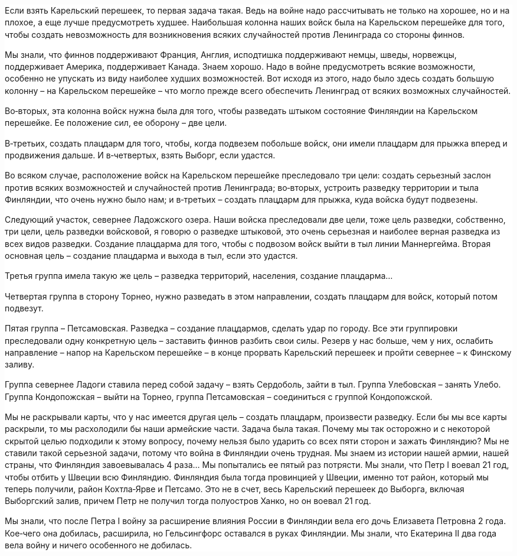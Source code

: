 Если взять Карельский перешеек, то первая задача такая. Ведь на войне надо рассчитывать не только на хорошее, но и на плохое, а еще лучше предусмотреть худшее. Наибольшая колонна наших войск была на Карельском перешейке для того, чтобы создать невозможность для возникновения всяких случайностей против Ленинграда со стороны финнов.

Мы знали, что финнов поддерживают Франция, Англия, исподтишка поддерживают немцы, шведы, норвежцы, поддерживает Америка, поддерживает Канада. Знаем хорошо. Надо в войне предусмотреть всякие возможности, особенно не упускать из виду наиболее худших возможностей. Вот исходя из этого, надо было здесь создать большую колонну – на Карельском перешейке – что могло прежде всего обеспечить Ленинград от всяких возможных случайностей.

Во‑вторых, эта колонна войск нужна была для того, чтобы разведать штыком состояние Финляндии на Карельском перешейке. Ее положение сил, ее оборону – две цели.

В‑третьих, создать плацдарм для того, чтобы, когда подвезем побольше войск, они имели плацдарм для прыжка вперед и продвижения дальше. И в‑четвертых, взять Выборг, если удастся.

Во всяком случае, расположение войск на Карельском перешейке преследовало три цели: создать серьезный заслон против всяких возможностей и случайностей против Ленинграда; во‑вторых, устроить разведку территории и тыла Финляндии, что очень нужно было нам; и в‑третьих – создать плацдарм для прыжка, куда войска будут подвезены.

Следующий участок, севернее Ладожского озера. Наши войска преследовали две цели, тоже цель разведки, собственно, три цели, цель разведки войсковой, я говорю о разведке штыковой, это очень серьезная и наиболее верная разведка из всех видов разведки. Создание плацдарма для того, чтобы с подвозом войск выйти в тыл линии Маннергейма. Вторая основная цель – создание плацдарма и выхода в тыл, если это удастся.

Третья группа имела такую же цель – разведка территорий, населения, создание плацдарма…

Четвертая группа в сторону Торнео, нужно разведать в этом направлении, создать плацдарм для войск, который потом подвезут.

Пятая группа – Петсамовская. Разведка – создание плацдармов, сделать удар по городу. Все эти группировки преследовали одну конкретную цель – заставить финнов разбить свои силы. Резерв у нас больше, чем у них, ослабить направление – напор на Карельском перешейке – в конце прорвать Карельский перешеек и пройти севернее – к Финскому заливу.

Группа севернее Ладоги ставила перед собой задачу – взять Сердоболь, зайти в тыл. Группа Улебовская – занять Улебо. Группа Кондопожская – выйти на Торнео, группа Петсамовская – соединиться с группой Кондопожской.

Мы не раскрывали карты, что у нас имеется другая цель – создать плацдарм, произвести разведку. Если бы мы все карты раскрыли, то мы расхолодили бы наши армейские части. Задача была такая. Почему мы так осторожно и с некоторой скрытой целью подходили к этому вопросу, почему нельзя было ударить со всех пяти сторон и зажать Финляндию? Мы не ставили такой серьезной задачи, потому что война в Финляндии очень трудная. Мы знаем из истории нашей армии, нашей страны, что Финляндия завоевывалась 4 раза… Мы попытались ее пятый раз потрясти. Мы знали, что Петр I воевал 21 год, чтобы отбить у Швеции всю Финляндию. Финляндия была тогда провинцией у Швеции, именно тот район, который мы теперь получили, район Кохтла‑Ярве и Петсамо. Это не в счет, весь Карельский перешеек до Выборга, включая Выборгский залив, причем Петр не получил тогда полуостров Ханко, но он воевал 21 год.

Мы знали, что после Петра I войну за расширение влияния России в Финляндии вела его дочь Елизавета Петровна 2 года. Кое‑чего она добилась, расширила, но Гельсингфорс оставался в руках Финляндии. Мы знали, что Екатерина II два года вела войну и ничего особенного не добилась.
